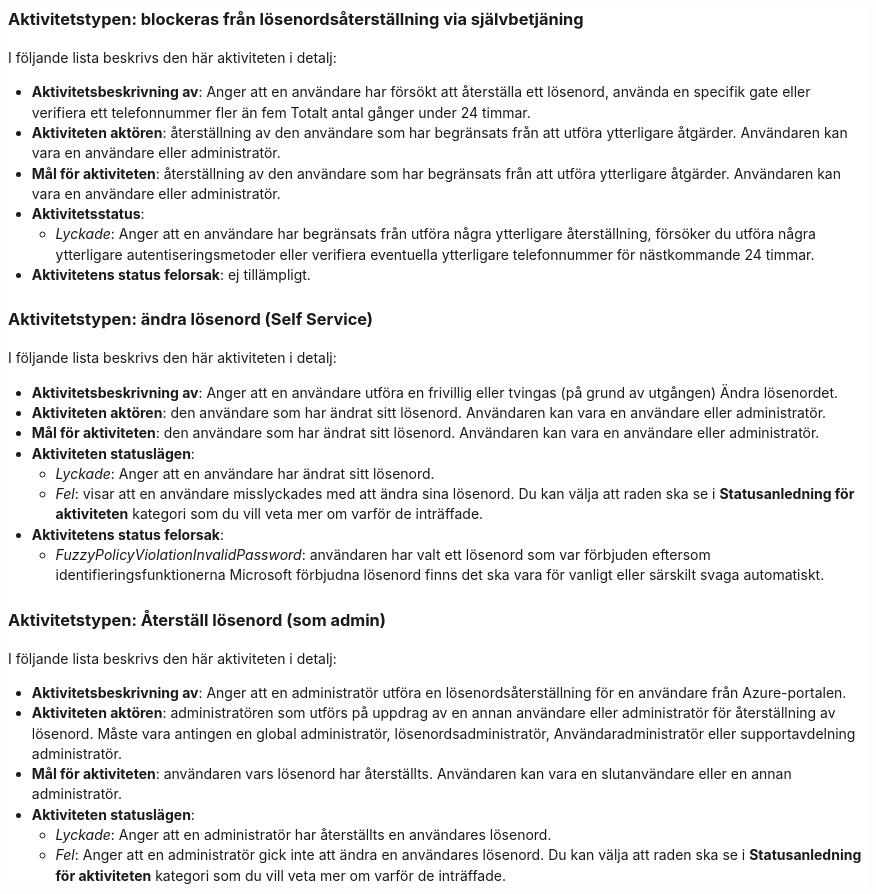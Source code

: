 ### <a name="activity-type-blocked-from-self-service-password-reset"></a>Aktivitetstypen: blockeras från lösenordsåterställning via självbetjäning

I följande lista beskrivs den här aktiviteten i detalj:

* **Aktivitetsbeskrivning av**: Anger att en användare har försökt att återställa ett lösenord, använda en specifik gate eller verifiera ett telefonnummer fler än fem Totalt antal gånger under 24 timmar.
* **Aktiviteten aktören**: återställning av den användare som har begränsats från att utföra ytterligare åtgärder. Användaren kan vara en användare eller administratör.
* **Mål för aktiviteten**: återställning av den användare som har begränsats från att utföra ytterligare åtgärder. Användaren kan vara en användare eller administratör.
* **Aktivitetsstatus**:
  * _Lyckade_: Anger att en användare har begränsats från utföra några ytterligare återställning, försöker du utföra några ytterligare autentiseringsmetoder eller verifiera eventuella ytterligare telefonnummer för nästkommande 24 timmar.
* **Aktivitetens status felorsak**: ej tillämpligt.

### <a name="activity-type-change-password-self-service"></a>Aktivitetstypen: ändra lösenord (Self Service)

I följande lista beskrivs den här aktiviteten i detalj:

* **Aktivitetsbeskrivning av**: Anger att en användare utföra en frivillig eller tvingas (på grund av utgången) Ändra lösenordet.
* **Aktiviteten aktören**: den användare som har ändrat sitt lösenord. Användaren kan vara en användare eller administratör.
* **Mål för aktiviteten**: den användare som har ändrat sitt lösenord. Användaren kan vara en användare eller administratör.
* **Aktiviteten statuslägen**:
  * _Lyckade_: Anger att en användare har ändrat sitt lösenord.
  * _Fel_: visar att en användare misslyckades med att ändra sina lösenord. Du kan välja att raden ska se i **Statusanledning för aktiviteten** kategori som du vill veta mer om varför de inträffade.
* **Aktivitetens status felorsak**: 
  * _FuzzyPolicyViolationInvalidPassword_: användaren har valt ett lösenord som var förbjuden eftersom identifieringsfunktionerna Microsoft förbjudna lösenord finns det ska vara för vanligt eller särskilt svaga automatiskt.

### <a name="activity-type-reset-password-by-admin"></a>Aktivitetstypen: Återställ lösenord (som admin)

I följande lista beskrivs den här aktiviteten i detalj:

* **Aktivitetsbeskrivning av**: Anger att en administratör utföra en lösenordsåterställning för en användare från Azure-portalen.
* **Aktiviteten aktören**: administratören som utförs på uppdrag av en annan användare eller administratör för återställning av lösenord. Måste vara antingen en global administratör, lösenordsadministratör, Användaradministratör eller supportavdelning administratör.
* **Mål för aktiviteten**: användaren vars lösenord har återställts. Användaren kan vara en slutanvändare eller en annan administratör.
* **Aktiviteten statuslägen**:
  * _Lyckade_: Anger att en administratör har återställts en användares lösenord.
  * _Fel_: Anger att en administratör gick inte att ändra en användares lösenord. Du kan välja att raden ska se i **Statusanledning för aktiviteten** kategori som du vill veta mer om varför de inträffade.
